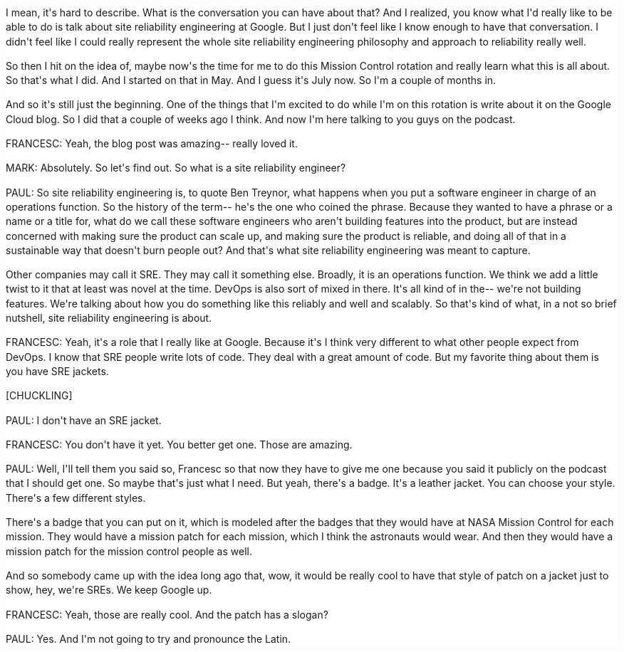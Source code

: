 I mean, it's hard to describe. What is the conversation you can have about that? And I realized, you know what I'd really like to be able to do is talk about site reliability engineering at Google. But I just don't feel like I know enough to have that conversation. I didn't feel like I could really represent the whole site reliability engineering philosophy and approach to reliability really well. 

So then I hit on the idea of, maybe now's the time for me to do this Mission Control rotation and really learn what this is all about. So that's what I did. And I started on that in May. And I guess it's July now. So I'm a couple of months in. 

And so it's still just the beginning. One of the things that I'm excited to do while I'm on this rotation is write about it on the Google Cloud blog. So I did that a couple of weeks ago I think. And now I'm here talking to you guys on the podcast. 

FRANCESC: Yeah, the blog post was amazing-- really loved it. 

MARK: Absolutely. So let's find out. So what is a site reliability engineer? 

PAUL: So site reliability engineering is, to quote Ben Treynor, what happens when you put a software engineer in charge of an operations function. So the history of the term-- he's the one who coined the phrase. Because they wanted to have a phrase or a name or a title for, what do we call these software engineers who aren't building features into the product, but are instead concerned with making sure the product can scale up, and making sure the product is reliable, and doing all of that in a sustainable way that doesn't burn people out? And that's what site reliability engineering was meant to capture. 

Other companies may call it SRE. They may call it something else. Broadly, it is an operations function. We think we add a little twist to it that at least was novel at the time. DevOps is also sort of mixed in there. It's all kind of in the-- we're not building features. We're talking about how you do something like this reliably and well and scalably. So that's kind of what, in a not so brief nutshell, site reliability engineering is about. 

FRANCESC: Yeah, it's a role that I really like at Google. Because it's I think very different to what other people expect from DevOps. I know that SRE people write lots of code. They deal with a great amount of code. But my favorite thing about them is you have SRE jackets. 

[CHUCKLING] 

PAUL: I don't have an SRE jacket. 

FRANCESC: You don't have it yet. You better get one. Those are amazing. 

PAUL: Well, I'll tell them you said so, Francesc so that now they have to give me one because you said it publicly on the podcast that I should get one. So maybe that's just what I need. But yeah, there's a badge. It's a leather jacket. You can choose your style. There's a few different styles. 

There's a badge that you can put on it, which is modeled after the badges that they would have at NASA Mission Control for each mission. They would have a mission patch for each mission, which I think the astronauts would wear. And then they would have a mission patch for the mission control people as well. 

And so somebody came up with the idea long ago that, wow, it would be really cool to have that style of patch on a jacket just to show, hey, we're SREs. We keep Google up. 

FRANCESC: Yeah, those are really cool. And the patch has a slogan? 

PAUL: Yes. And I'm not going to try and pronounce the Latin. 
